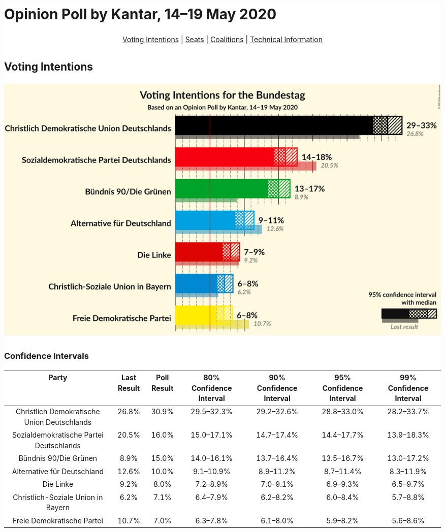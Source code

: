 # Opinion Poll by Kantar, 14–19 May 2020

<p align="center"><a href="#voting-intentions">Voting Intentions</a> | <a href="#seats">Seats</a> | <a href="#coalitions">Coalitions</a> | <a href="#technical-information">Technical Information</a></p>

## Voting Intentions

![Graph with voting intentions not yet produced](2020-05-19-Kantar.png "Voting Intentions")

### Confidence Intervals

| Party | Last Result | Poll Result | 80% Confidence Interval | 90% Confidence Interval | 95% Confidence Interval | 99% Confidence Interval |
|:-----:|:-----------:|:-----------:|:-----------------------:|:-----------------------:|:-----------------------:|:-----------------------:|
| Christlich Demokratische Union Deutschlands | 26.8% | 30.9% | 29.5–32.3% |29.2–32.6% |28.8–33.0% |28.2–33.7% |
| Sozialdemokratische Partei Deutschlands | 20.5% | 16.0% | 15.0–17.1% |14.7–17.4% |14.4–17.7% |13.9–18.3% |
| Bündnis 90/Die Grünen | 8.9% | 15.0% | 14.0–16.1% |13.7–16.4% |13.5–16.7% |13.0–17.2% |
| Alternative für Deutschland | 12.6% | 10.0% | 9.1–10.9% |8.9–11.2% |8.7–11.4% |8.3–11.9% |
| Die Linke | 9.2% | 8.0% | 7.2–8.9% |7.0–9.1% |6.9–9.3% |6.5–9.7% |
| Christlich-Soziale Union in Bayern | 6.2% | 7.1% | 6.4–7.9% |6.2–8.2% |6.0–8.4% |5.7–8.8% |
| Freie Demokratische Partei | 10.7% | 7.0% | 6.3–7.8% |6.1–8.0% |5.9–8.2% |5.6–8.6% |
